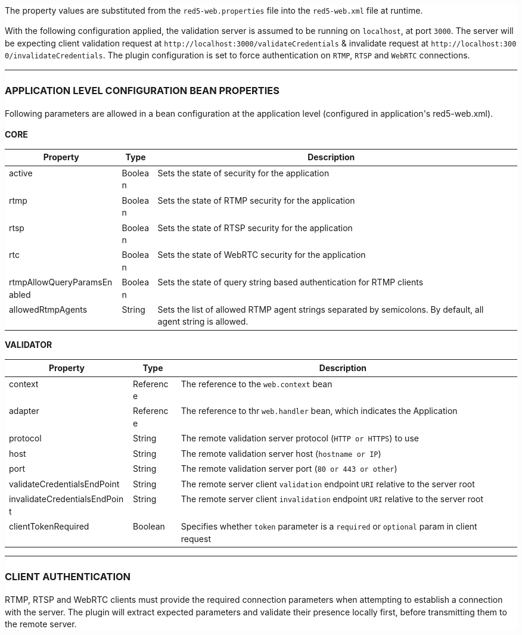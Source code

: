 The property values are substituted from the `red5-web.properties` file into the `red5-web.xml` file at runtime.

With the following configuration applied, the validation server is assumed to be running on `localhost`, at port `3000`. The server will be expecting client validation request at `http://localhost:3000/validateCredentials` & invalidate request at `http://localhost:3000/invalidateCredentials`. The plugin configuration is set to force authentication on `RTMP`, `RTSP` and `WebRTC` connections.

---

### APPLICATION LEVEL CONFIGURATION BEAN PROPERTIES
Following parameters are allowed in a bean configuration at the application level (configured in application's red5-web.xml).

**CORE**

| Property  | Type  | Description  |    |
|---|---|---|---|
| active  | Boolean  | Sets the state of security for the application  |   |
| rtmp  | Boolean  | Sets the state of RTMP security for the application  |   |
| rtsp  | Boolean  | Sets the state of RTSP security for the application  |   |
| rtc  | Boolean  | Sets the state of WebRTC security for the application  |   |
| rtmpAllowQueryParamsEnabled  | Boolean  | Sets the state of query string based authentication for RTMP clients  |   |
| allowedRtmpAgents  | String  | Sets the list of allowed RTMP agent strings separated by semicolons. By default, all agent string is allowed.  |   |

**VALIDATOR**

| Property  | Type  | Description  |    |
|---|---|---|---|
| context  | Reference  | The reference to the `web.context` bean   |   |
| adapter  | Reference  | The reference to thr `web.handler` bean, which indicates the Application  |   |
| protocol  | String  | The remote validation server protocol (`HTTP or HTTPS`) to use  |   |
| host  | String  | The remote validation server host (`hostname or IP`)  |   |
| port  | String  | The remote validation server port (`80 or 443 or other`)  |   |
| validateCredentialsEndPoint  | String  | The remote server client `validation` endpoint `URI` relative to the server root  |   |
| invalidateCredentialsEndPoint  | String  | The remote server client `invalidation` endpoint `URI` relative to the server root  |   |
| clientTokenRequired  | Boolean  | Specifies whether `token` parameter is a `required` or `optional` param in client request   |   |

---

### CLIENT AUTHENTICATION
RTMP, RTSP and WebRTC clients must provide the required connection parameters when attempting to establish a connection with the server. The plugin will extract expected parameters and validate their presence locally first, before transmitting them to the remote server.
